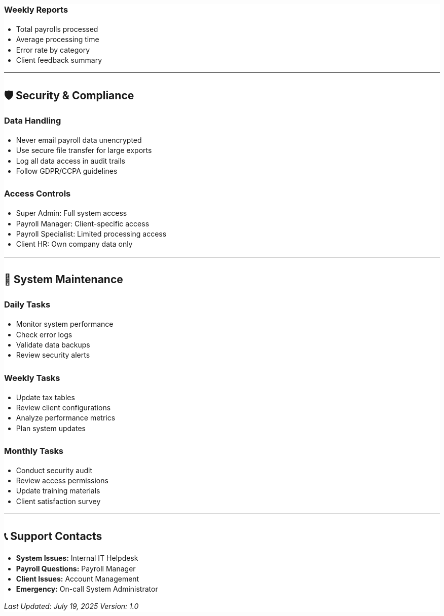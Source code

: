 ### **Weekly Reports**
- Total payrolls processed
- Average processing time
- Error rate by category
- Client feedback summary

---

## 🛡️ **Security & Compliance**

### **Data Handling**
- Never email payroll data unencrypted
- Use secure file transfer for large exports
- Log all data access in audit trails
- Follow GDPR/CCPA guidelines

### **Access Controls**
- Super Admin: Full system access
- Payroll Manager: Client-specific access
- Payroll Specialist: Limited processing access
- Client HR: Own company data only

---

## 🔄 **System Maintenance**

### **Daily Tasks**
- Monitor system performance
- Check error logs
- Validate data backups
- Review security alerts

### **Weekly Tasks**
- Update tax tables
- Review client configurations
- Analyze performance metrics
- Plan system updates

### **Monthly Tasks**
- Conduct security audit
- Review access permissions
- Update training materials
- Client satisfaction survey

---

## 📞 **Support Contacts**

- **System Issues:** Internal IT Helpdesk
- **Payroll Questions:** Payroll Manager
- **Client Issues:** Account Management
- **Emergency:** On-call System Administrator

*Last Updated: July 19, 2025*
*Version: 1.0*